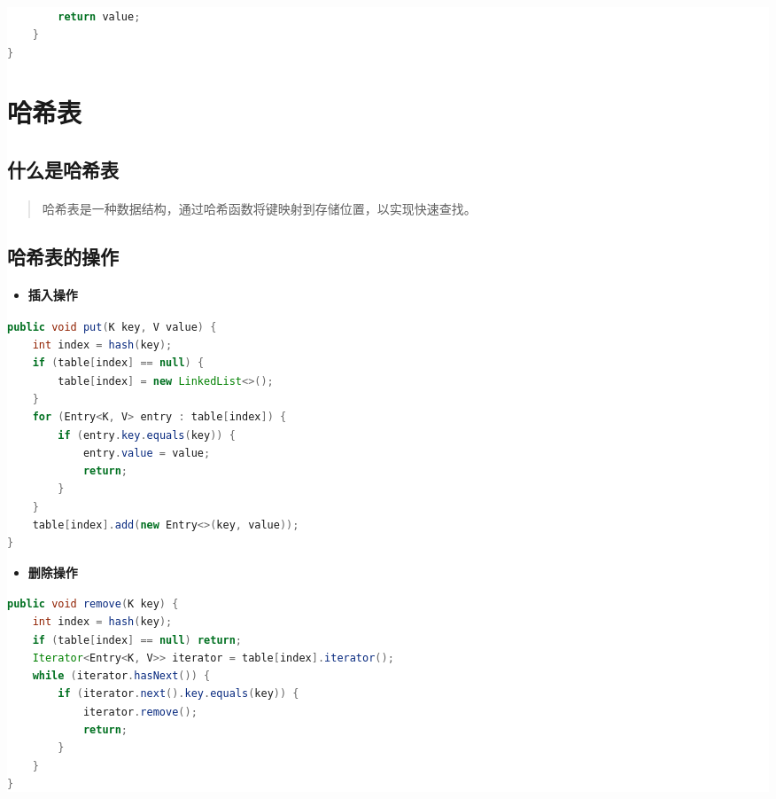 ```java
        return value;
    }
}

```



# 哈希表

## 什么是哈希表

> 哈希表是一种数据结构，通过哈希函数将键映射到存储位置，以实现快速查找。

## 哈希表的操作

- **插入操作**

```java
public void put(K key, V value) {
    int index = hash(key);
    if (table[index] == null) {
        table[index] = new LinkedList<>();
    }
    for (Entry<K, V> entry : table[index]) {
        if (entry.key.equals(key)) {
            entry.value = value;
            return;
        }
    }
    table[index].add(new Entry<>(key, value));
}

```



- **删除操作**

```java
public void remove(K key) {
    int index = hash(key);
    if (table[index] == null) return;
    Iterator<Entry<K, V>> iterator = table[index].iterator();
    while (iterator.hasNext()) {
        if (iterator.next().key.equals(key)) {
            iterator.remove();
            return;
        }
    }
}
```
